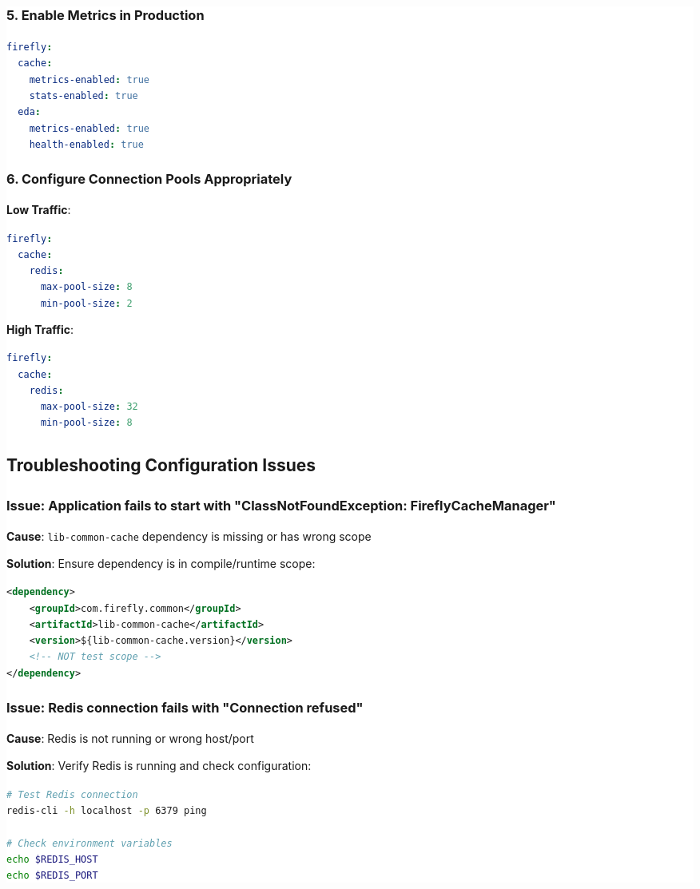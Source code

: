 ### 5. Enable Metrics in Production

```yaml
firefly:
  cache:
    metrics-enabled: true
    stats-enabled: true
  eda:
    metrics-enabled: true
    health-enabled: true
```

### 6. Configure Connection Pools Appropriately

**Low Traffic**:
```yaml
firefly:
  cache:
    redis:
      max-pool-size: 8
      min-pool-size: 2
```

**High Traffic**:
```yaml
firefly:
  cache:
    redis:
      max-pool-size: 32
      min-pool-size: 8
```

## Troubleshooting Configuration Issues

### Issue: Application fails to start with "ClassNotFoundException: FireflyCacheManager"

**Cause**: `lib-common-cache` dependency is missing or has wrong scope

**Solution**: Ensure dependency is in compile/runtime scope:
```xml
<dependency>
    <groupId>com.firefly.common</groupId>
    <artifactId>lib-common-cache</artifactId>
    <version>${lib-common-cache.version}</version>
    <!-- NOT test scope -->
</dependency>
```

### Issue: Redis connection fails with "Connection refused"

**Cause**: Redis is not running or wrong host/port

**Solution**: Verify Redis is running and check configuration:
```bash
# Test Redis connection
redis-cli -h localhost -p 6379 ping

# Check environment variables
echo $REDIS_HOST
echo $REDIS_PORT
```
